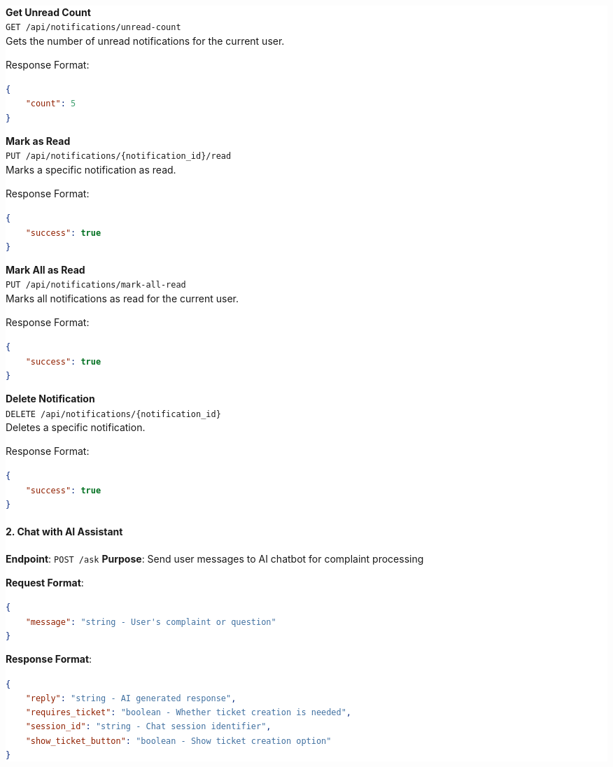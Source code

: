 **Get Unread Count**  
`GET /api/notifications/unread-count`  
Gets the number of unread notifications for the current user.

Response Format:
```json
{
    "count": 5
}
```

**Mark as Read**  
`PUT /api/notifications/{notification_id}/read`  
Marks a specific notification as read.

Response Format:
```json
{
    "success": true
}
```

**Mark All as Read**  
`PUT /api/notifications/mark-all-read`  
Marks all notifications as read for the current user.

Response Format:
```json
{
    "success": true
}
```

**Delete Notification**  
`DELETE /api/notifications/{notification_id}`  
Deletes a specific notification.

Response Format:
```json
{
    "success": true
}
```

#### 2. Chat with AI Assistant
**Endpoint**: `POST /ask`
**Purpose**: Send user messages to AI chatbot for complaint processing

**Request Format**:
```json
{
    "message": "string - User's complaint or question"
}
```

**Response Format**:
```json
{
    "reply": "string - AI generated response",
    "requires_ticket": "boolean - Whether ticket creation is needed",
    "session_id": "string - Chat session identifier",
    "show_ticket_button": "boolean - Show ticket creation option"
}
```
